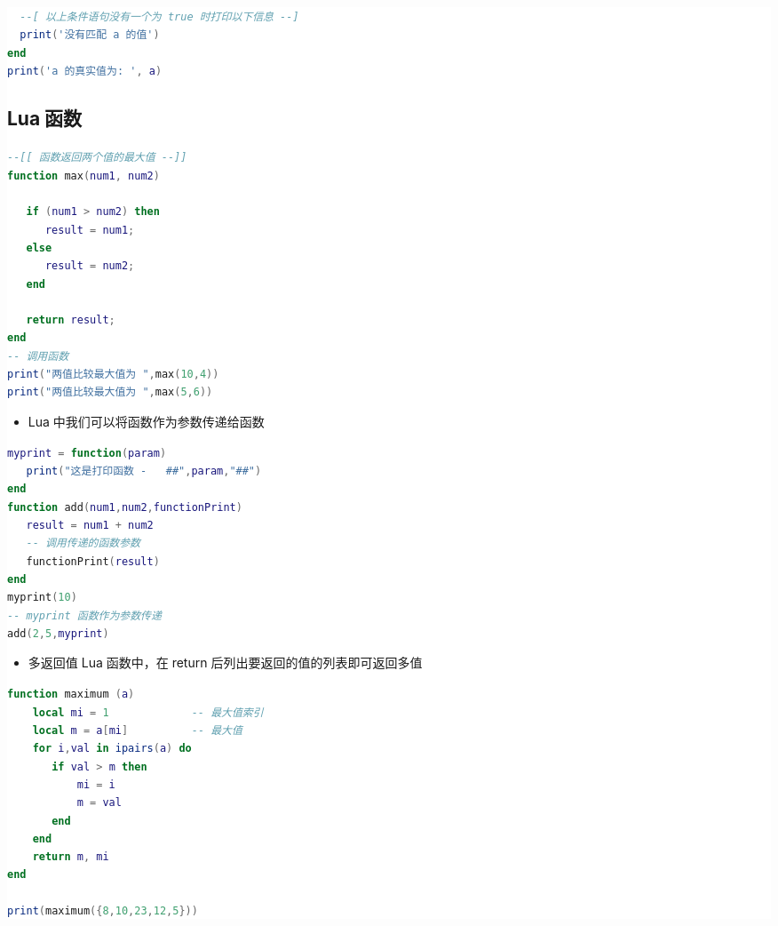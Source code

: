 ```lua
  --[ 以上条件语句没有一个为 true 时打印以下信息 --]
  print('没有匹配 a 的值')
end
print('a 的真实值为: ', a)
```

## Lua 函数

```lua
--[[ 函数返回两个值的最大值 --]]
function max(num1, num2)

   if (num1 > num2) then
      result = num1;
   else
      result = num2;
   end

   return result;
end
-- 调用函数
print("两值比较最大值为 ",max(10,4))
print("两值比较最大值为 ",max(5,6))
```

+ Lua 中我们可以将函数作为参数传递给函数

```lua
myprint = function(param)
   print("这是打印函数 -   ##",param,"##")
end
function add(num1,num2,functionPrint)
   result = num1 + num2
   -- 调用传递的函数参数
   functionPrint(result)
end
myprint(10)
-- myprint 函数作为参数传递
add(2,5,myprint)
```

+ 多返回值
Lua 函数中，在 return 后列出要返回的值的列表即可返回多值

```lua
function maximum (a)
    local mi = 1             -- 最大值索引
    local m = a[mi]          -- 最大值
    for i,val in ipairs(a) do
       if val > m then
           mi = i
           m = val
       end
    end
    return m, mi
end

print(maximum({8,10,23,12,5}))
```
